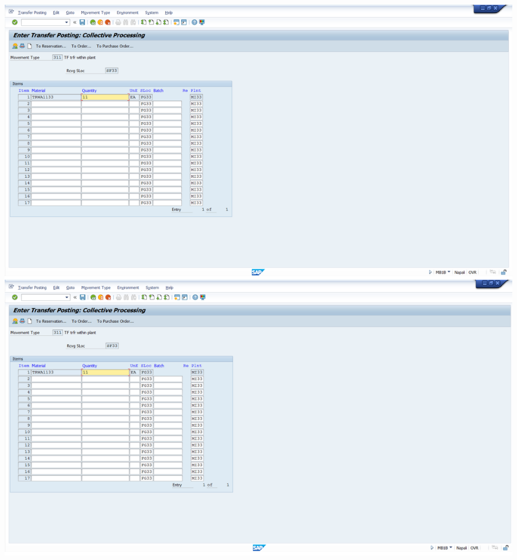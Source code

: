 <img src="/img/ITP422/q14-7.png" style="width:100%">

<img src="/img/ITP422/q14-8.png" style="width:100%">
